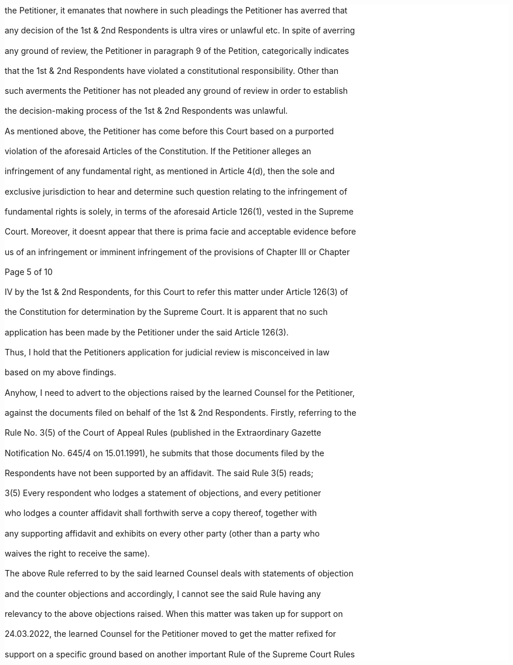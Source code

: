 the Petitioner, it emanates that nowhere in such pleadings the Petitioner has averred that

any decision of the 1st & 2nd Respondents is ultra vires or unlawful etc. In spite of averring

any ground of review, the Petitioner in paragraph 9 of the Petition, categorically indicates

that the 1st & 2nd Respondents have violated a constitutional responsibility. Other than

such averments the Petitioner has not pleaded any ground of review in order to establish

the decision-making process of the 1st & 2nd Respondents was unlawful.

As mentioned above, the Petitioner has come before this Court based on a purported

violation of the aforesaid Articles of the Constitution. If the Petitioner alleges an

infringement of any fundamental right, as mentioned in Article 4(d), then the sole and

exclusive jurisdiction to hear and determine such question relating to the infringement of

fundamental rights is solely, in terms of the aforesaid Article 126(1), vested in the Supreme

Court. Moreover, it doesnt appear that there is prima facie and acceptable evidence before

us of an infringement or imminent infringement of the provisions of Chapter III or Chapter

Page 5 of 10

IV by the 1st & 2nd Respondents, for this Court to refer this matter under Article 126(3) of

the Constitution for determination by the Supreme Court. It is apparent that no such

application has been made by the Petitioner under the said Article 126(3).

Thus, I hold that the Petitioners application for judicial review is misconceived in law

based on my above findings.

Anyhow, I need to advert to the objections raised by the learned Counsel for the Petitioner,

against the documents filed on behalf of the 1st & 2nd Respondents. Firstly, referring to the

Rule No. 3(5) of the Court of Appeal Rules (published in the Extraordinary Gazette

Notification No. 645/4 on 15.01.1991), he submits that those documents filed by the

Respondents have not been supported by an affidavit. The said Rule 3(5) reads;

3(5) Every respondent who lodges a statement of objections, and every petitioner

who lodges a counter affidavit shall forthwith serve a copy thereof, together with

any supporting affidavit and exhibits on every other party (other than a party who

waives the right to receive the same).

The above Rule referred to by the said learned Counsel deals with statements of objection

and the counter objections and accordingly, I cannot see the said Rule having any

relevancy to the above objections raised. When this matter was taken up for support on

24.03.2022, the learned Counsel for the Petitioner moved to get the matter refixed for

support on a specific ground based on another important Rule of the Supreme Court Rules
